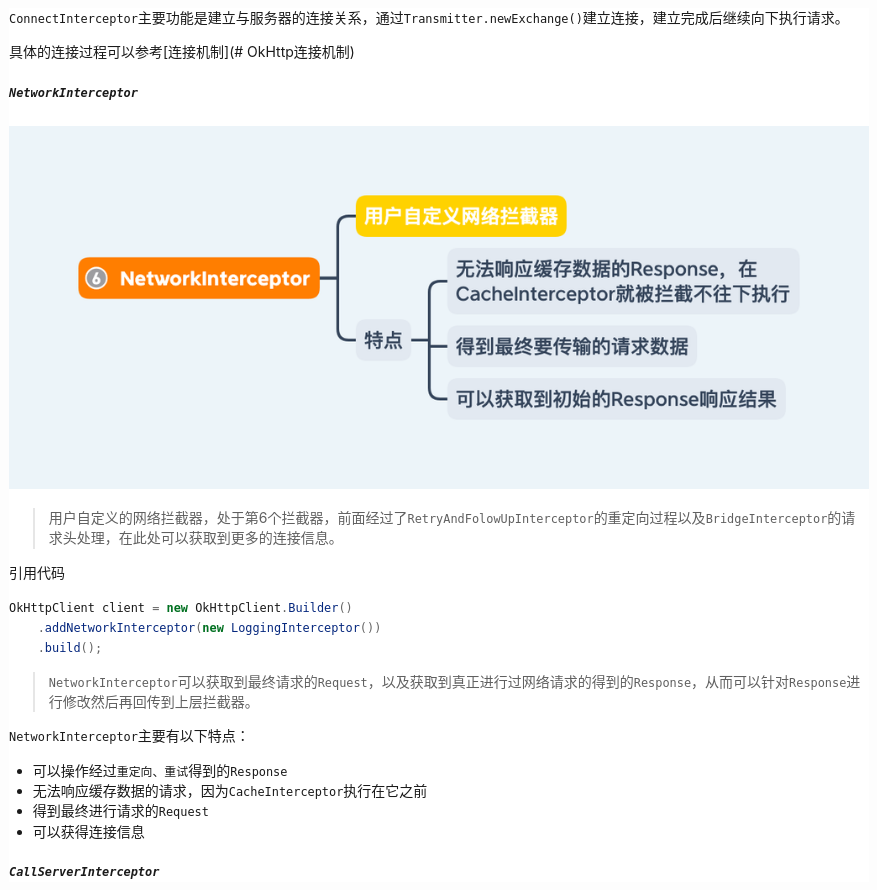 
`ConnectInterceptor`主要功能是建立与服务器的连接关系，通过`Transmitter.newExchange()`建立连接，建立完成后继续向下执行请求。

具体的连接过程可以参考[连接机制](# OkHttp连接机制)

##### `NetworkInterceptor`

![OkHttp-NetworkInterceptor](/images/OkHttp-NetworkInterceptor.png)

> 用户自定义的网络拦截器，处于第6个拦截器，前面经过了`RetryAndFolowUpInterceptor`的重定向过程以及`BridgeInterceptor`的请求头处理，在此处可以获取到更多的连接信息。

引用代码

```java
OkHttpClient client = new OkHttpClient.Builder()
    .addNetworkInterceptor(new LoggingInterceptor())
    .build();
```

> `NetworkInterceptor`可以获取到最终请求的`Request`，以及获取到真正进行过网络请求的得到的`Response`，从而可以针对`Response`进行修改然后再回传到上层拦截器。

`NetworkInterceptor`主要有以下特点：

- 可以操作经过`重定向、重试`得到的`Response`
- 无法响应缓存数据的请求，因为`CacheInterceptor`执行在它之前
- 得到最终进行请求的`Request`
- 可以获得连接信息

##### `CallServerInterceptor`
